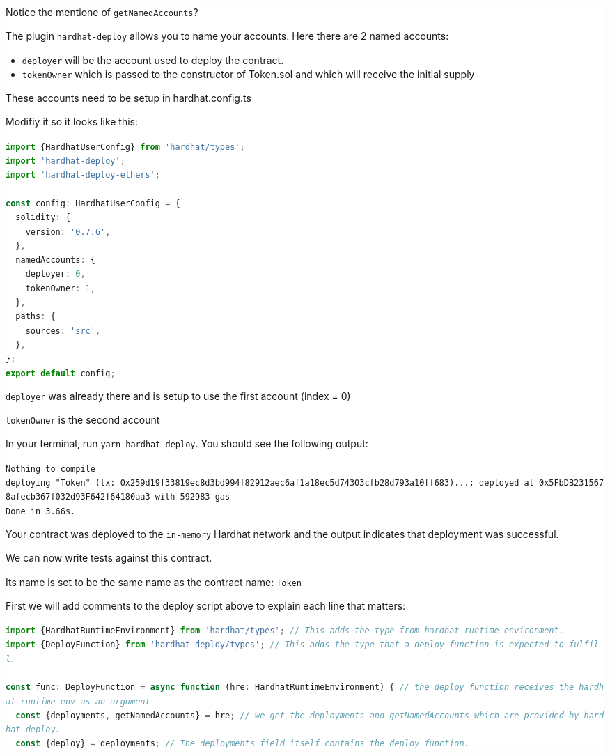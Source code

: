 ```typescript

```

Notice the mentione of `getNamedAccounts`?

The plugin `hardhat-deploy` allows you to name your accounts. Here there are 2 named accounts:
- `deployer` will be the account used to deploy the contract.
- `tokenOwner` which is passed to the constructor of Token.sol and which will receive the initial supply

These accounts need to be setup in hardhat.config.ts

Modifiy it so it looks like this:

```typescript
import {HardhatUserConfig} from 'hardhat/types';
import 'hardhat-deploy';
import 'hardhat-deploy-ethers';

const config: HardhatUserConfig = {
  solidity: {
    version: '0.7.6',
  },
  namedAccounts: {
    deployer: 0,
    tokenOwner: 1,
  },
  paths: {
    sources: 'src',
  },
};
export default config;

```

`deployer` was already there and is setup to use the first account (index = 0)

`tokenOwner` is the second account

In your terminal, run `yarn hardhat deploy`. You should see the following output:

```
Nothing to compile
deploying "Token" (tx: 0x259d19f33819ec8d3bd994f82912aec6af1a18ec5d74303cfb28d793a10ff683)...: deployed at 0x5FbDB2315678afecb367f032d93F642f64180aa3 with 592983 gas
Done in 3.66s.
```

Your contract was deployed to the `in-memory` Hardhat network and the output indicates that deployment was successful.

We can now write tests against this contract. 

Its name is set to be the same name as the contract name: `Token`

First we will add comments to the deploy script above to explain each line that matters:

```typescript
import {HardhatRuntimeEnvironment} from 'hardhat/types'; // This adds the type from hardhat runtime environment.
import {DeployFunction} from 'hardhat-deploy/types'; // This adds the type that a deploy function is expected to fulfill.

const func: DeployFunction = async function (hre: HardhatRuntimeEnvironment) { // the deploy function receives the hardhat runtime env as an argument
  const {deployments, getNamedAccounts} = hre; // we get the deployments and getNamedAccounts which are provided by hardhat-deploy.
  const {deploy} = deployments; // The deployments field itself contains the deploy function.

```